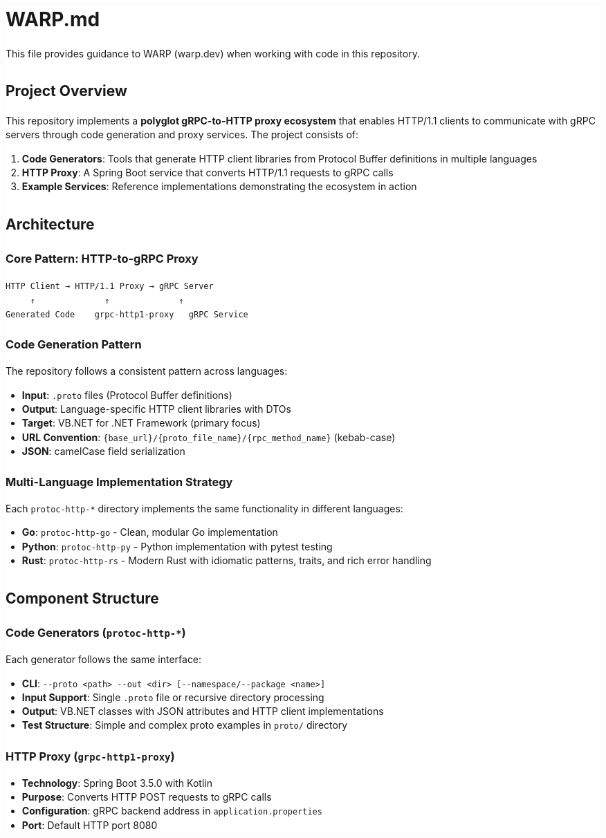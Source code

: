 # WARP.md

This file provides guidance to WARP (warp.dev) when working with code in this repository.

## Project Overview

This repository implements a **polyglot gRPC-to-HTTP proxy ecosystem** that enables HTTP/1.1 clients to communicate with gRPC servers through code generation and proxy services. The project consists of:

1. **Code Generators**: Tools that generate HTTP client libraries from Protocol Buffer definitions in multiple languages
2. **HTTP Proxy**: A Spring Boot service that converts HTTP/1.1 requests to gRPC calls
3. **Example Services**: Reference implementations demonstrating the ecosystem in action

## Architecture

### Core Pattern: HTTP-to-gRPC Proxy
```
HTTP Client → HTTP/1.1 Proxy → gRPC Server
     ↑              ↑              ↑
Generated Code    grpc-http1-proxy   gRPC Service
```

### Code Generation Pattern
The repository follows a consistent pattern across languages:
- **Input**: `.proto` files (Protocol Buffer definitions)
- **Output**: Language-specific HTTP client libraries with DTOs
- **Target**: VB.NET for .NET Framework (primary focus)
- **URL Convention**: `{base_url}/{proto_file_name}/{rpc_method_name}` (kebab-case)
- **JSON**: camelCase field serialization

### Multi-Language Implementation Strategy
Each `protoc-http-*` directory implements the same functionality in different languages:
- **Go**: `protoc-http-go` - Clean, modular Go implementation
- **Python**: `protoc-http-py` - Python implementation with pytest testing
- **Rust**: `protoc-http-rs` - Modern Rust with idiomatic patterns, traits, and rich error handling

## Component Structure

### Code Generators (`protoc-http-*`)
Each generator follows the same interface:
- **CLI**: `--proto <path> --out <dir> [--namespace/--package <name>]`
- **Input Support**: Single `.proto` file or recursive directory processing
- **Output**: VB.NET classes with JSON attributes and HTTP client implementations
- **Test Structure**: Simple and complex proto examples in `proto/` directory

### HTTP Proxy (`grpc-http1-proxy`)
- **Technology**: Spring Boot 3.5.0 with Kotlin
- **Purpose**: Converts HTTP POST requests to gRPC calls
- **Configuration**: gRPC backend address in `application.properties`
- **Port**: Default HTTP port 8080
